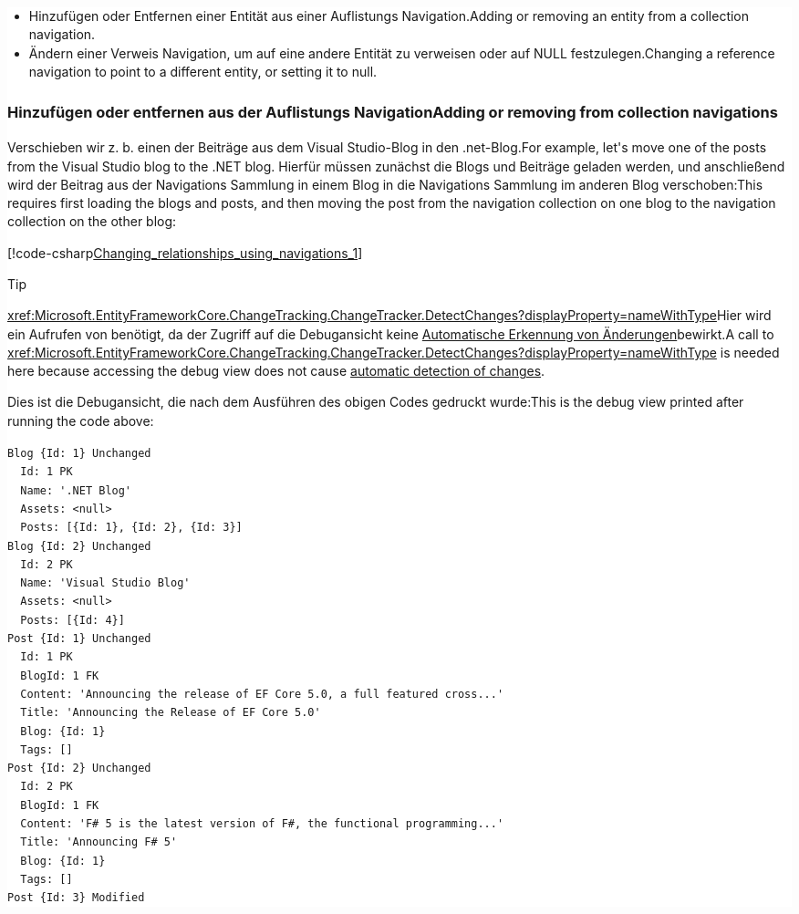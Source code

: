 - <span data-ttu-id="1ae28-179">Hinzufügen oder Entfernen einer Entität aus einer Auflistungs Navigation.</span><span class="sxs-lookup"><span data-stu-id="1ae28-179">Adding or removing an entity from a collection navigation.</span></span>
- <span data-ttu-id="1ae28-180">Ändern einer Verweis Navigation, um auf eine andere Entität zu verweisen oder auf NULL festzulegen.</span><span class="sxs-lookup"><span data-stu-id="1ae28-180">Changing a reference navigation to point to a different entity, or setting it to null.</span></span>

### <a name="adding-or-removing-from-collection-navigations"></a><span data-ttu-id="1ae28-181">Hinzufügen oder entfernen aus der Auflistungs Navigation</span><span class="sxs-lookup"><span data-stu-id="1ae28-181">Adding or removing from collection navigations</span></span>

<span data-ttu-id="1ae28-182">Verschieben wir z. b. einen der Beiträge aus dem Visual Studio-Blog in den .net-Blog.</span><span class="sxs-lookup"><span data-stu-id="1ae28-182">For example, let's move one of the posts from the Visual Studio blog to the .NET blog.</span></span> <span data-ttu-id="1ae28-183">Hierfür müssen zunächst die Blogs und Beiträge geladen werden, und anschließend wird der Beitrag aus der Navigations Sammlung in einem Blog in die Navigations Sammlung im anderen Blog verschoben:</span><span class="sxs-lookup"><span data-stu-id="1ae28-183">This requires first loading the blogs and posts, and then moving the post from the navigation collection on one blog to the navigation collection on the other blog:</span></span>


[!code-csharp[Changing_relationships_using_navigations_1](../../../samples/core/ChangeTracking/ChangingFKsAndNavigations/OptionalRelationshipsSamples.cs?name=Changing_relationships_using_navigations_1)]

> [!TIP]
> <span data-ttu-id="1ae28-184"><xref:Microsoft.EntityFrameworkCore.ChangeTracking.ChangeTracker.DetectChanges?displayProperty=nameWithType>Hier wird ein Aufrufen von benötigt, da der Zugriff auf die Debugansicht keine [Automatische Erkennung von Änderungen](xref:core/change-tracking/change-detection)bewirkt.</span><span class="sxs-lookup"><span data-stu-id="1ae28-184">A call to <xref:Microsoft.EntityFrameworkCore.ChangeTracking.ChangeTracker.DetectChanges?displayProperty=nameWithType> is needed here because accessing the debug view does not cause [automatic detection of changes](xref:core/change-tracking/change-detection).</span></span>

<span data-ttu-id="1ae28-185">Dies ist die Debugansicht, die nach dem Ausführen des obigen Codes gedruckt wurde:</span><span class="sxs-lookup"><span data-stu-id="1ae28-185">This is the debug view printed after running the code above:</span></span>

```output
Blog {Id: 1} Unchanged
  Id: 1 PK
  Name: '.NET Blog'
  Assets: <null>
  Posts: [{Id: 1}, {Id: 2}, {Id: 3}]
Blog {Id: 2} Unchanged
  Id: 2 PK
  Name: 'Visual Studio Blog'
  Assets: <null>
  Posts: [{Id: 4}]
Post {Id: 1} Unchanged
  Id: 1 PK
  BlogId: 1 FK
  Content: 'Announcing the release of EF Core 5.0, a full featured cross...'
  Title: 'Announcing the Release of EF Core 5.0'
  Blog: {Id: 1}
  Tags: []
Post {Id: 2} Unchanged
  Id: 2 PK
  BlogId: 1 FK
  Content: 'F# 5 is the latest version of F#, the functional programming...'
  Title: 'Announcing F# 5'
  Blog: {Id: 1}
  Tags: []
Post {Id: 3} Modified
```